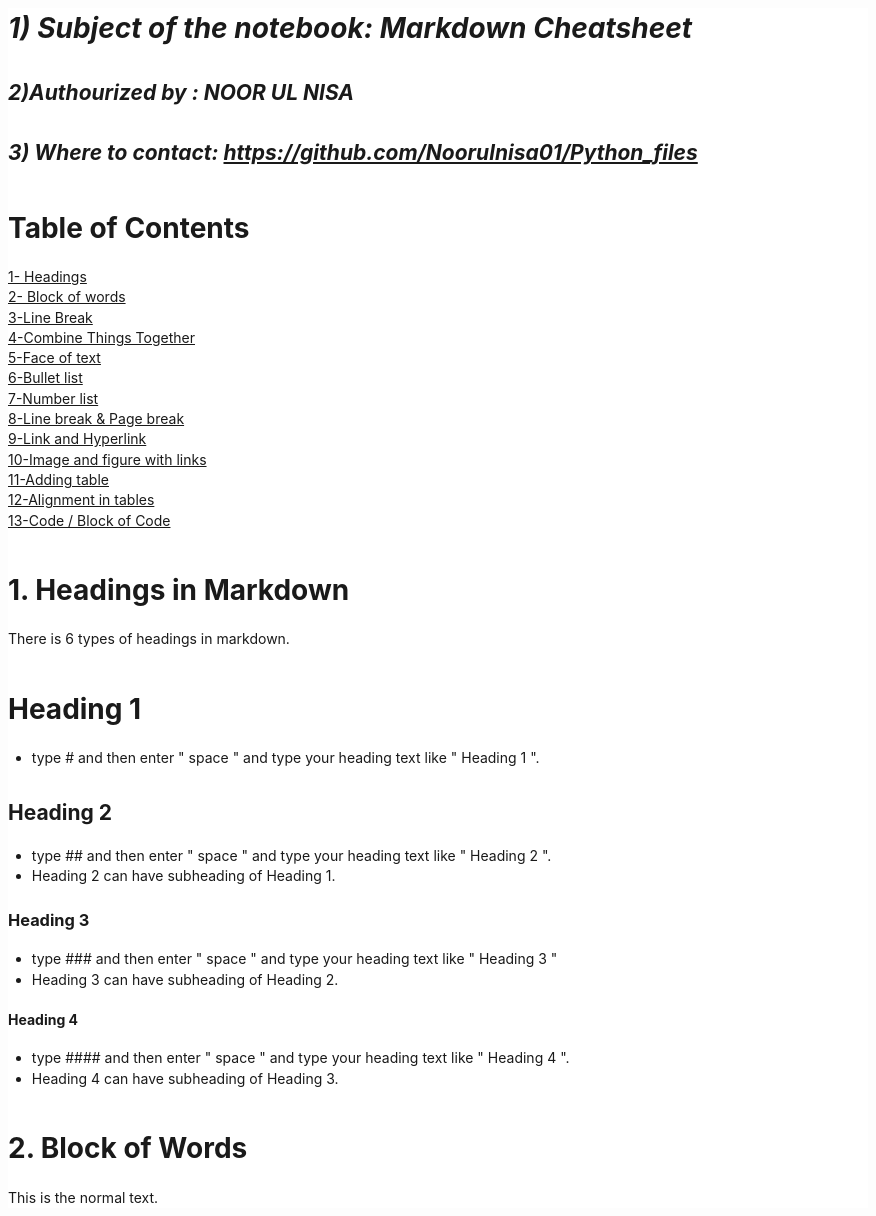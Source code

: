 # ***1) Subject of the notebook: Markdown Cheatsheet***
## ***2)Authourized by : NOOR UL NISA***
## ***3) Where to contact: <https://github.com/Noorulnisa01/Python_files>***


# Table of Contents

[1- Headings](#1-headings-in-markdown)\
[2- Block of words](#2-block-of-words)\
[3-Line Break](#3-line-break)\
[4-Combine Things Together](#4-combine-things-togethor)\
[5-Face of text](#5-face-of-text)\
[6-Bullet list](#6-bullet-list)\
[7-Number list](#7-number-list)\
[8-Line break & Page break](#8-line-break--page-break)\
[9-Link and Hyperlink](#9-link-and-hyperlink)\
[10-Image and figure with links](#10-image-and-figure-with-links)\
[11-Adding table](#11-adding-table-in-markdown)\
[12-Alignment in tables](#12-alignment-in-tables)\
[13-Code / Block of Code](#13-code--block-of-code)

# 1. Headings in Markdown
There is 6 types of headings in markdown.

# Heading 1
- type # and then enter " space " and type your heading text like " Heading 1 ".

## Heading 2
- type ## and then enter " space " and type your heading text like " Heading 2 ".
- Heading 2 can have subheading of Heading 1.

### Heading 3
- type ### and then enter " space " and type your heading text like " Heading 3 "
- Heading 3 can have subheading of Heading 2.
  
#### Heading 4
- type #### and then enter " space " and type your heading text like " Heading 4 ".
- Heading 4 can have subheading of Heading 3.


# 2. Block of Words

This is the normal text.
